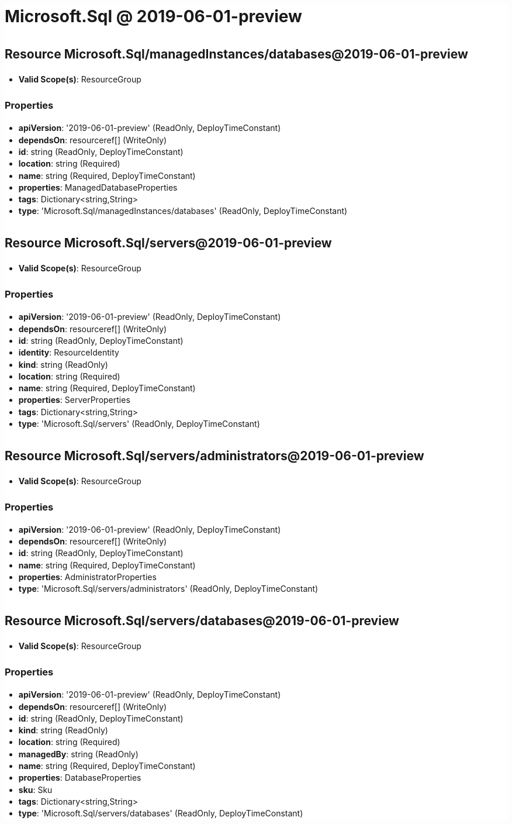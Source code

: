 # Microsoft.Sql @ 2019-06-01-preview

## Resource Microsoft.Sql/managedInstances/databases@2019-06-01-preview
* **Valid Scope(s)**: ResourceGroup
### Properties
* **apiVersion**: '2019-06-01-preview' (ReadOnly, DeployTimeConstant)
* **dependsOn**: resourceref[] (WriteOnly)
* **id**: string (ReadOnly, DeployTimeConstant)
* **location**: string (Required)
* **name**: string (Required, DeployTimeConstant)
* **properties**: ManagedDatabaseProperties
* **tags**: Dictionary<string,String>
* **type**: 'Microsoft.Sql/managedInstances/databases' (ReadOnly, DeployTimeConstant)

## Resource Microsoft.Sql/servers@2019-06-01-preview
* **Valid Scope(s)**: ResourceGroup
### Properties
* **apiVersion**: '2019-06-01-preview' (ReadOnly, DeployTimeConstant)
* **dependsOn**: resourceref[] (WriteOnly)
* **id**: string (ReadOnly, DeployTimeConstant)
* **identity**: ResourceIdentity
* **kind**: string (ReadOnly)
* **location**: string (Required)
* **name**: string (Required, DeployTimeConstant)
* **properties**: ServerProperties
* **tags**: Dictionary<string,String>
* **type**: 'Microsoft.Sql/servers' (ReadOnly, DeployTimeConstant)

## Resource Microsoft.Sql/servers/administrators@2019-06-01-preview
* **Valid Scope(s)**: ResourceGroup
### Properties
* **apiVersion**: '2019-06-01-preview' (ReadOnly, DeployTimeConstant)
* **dependsOn**: resourceref[] (WriteOnly)
* **id**: string (ReadOnly, DeployTimeConstant)
* **name**: string (Required, DeployTimeConstant)
* **properties**: AdministratorProperties
* **type**: 'Microsoft.Sql/servers/administrators' (ReadOnly, DeployTimeConstant)

## Resource Microsoft.Sql/servers/databases@2019-06-01-preview
* **Valid Scope(s)**: ResourceGroup
### Properties
* **apiVersion**: '2019-06-01-preview' (ReadOnly, DeployTimeConstant)
* **dependsOn**: resourceref[] (WriteOnly)
* **id**: string (ReadOnly, DeployTimeConstant)
* **kind**: string (ReadOnly)
* **location**: string (Required)
* **managedBy**: string (ReadOnly)
* **name**: string (Required, DeployTimeConstant)
* **properties**: DatabaseProperties
* **sku**: Sku
* **tags**: Dictionary<string,String>
* **type**: 'Microsoft.Sql/servers/databases' (ReadOnly, DeployTimeConstant)
